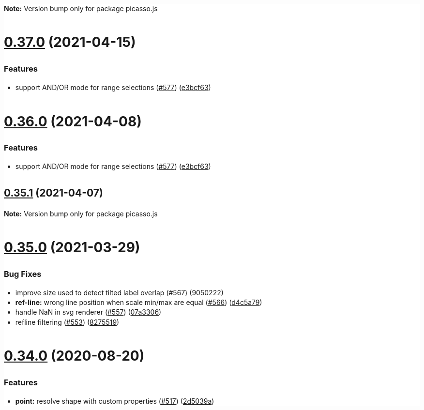 **Note:** Version bump only for package picasso.js

# [0.37.0](https://github.com/qlik-oss/picasso.js/compare/v0.35.1...v0.37.0) (2021-04-15)

### Features

- support AND/OR mode for range selections ([#577](https://github.com/qlik-oss/picasso.js/issues/577)) ([e3bcf63](https://github.com/qlik-oss/picasso.js/commit/e3bcf638e41c52f61ef9275e3be3ccc953433e77))

# [0.36.0](https://github.com/qlik-oss/picasso.js/compare/v0.35.1...v0.36.0) (2021-04-08)

### Features

- support AND/OR mode for range selections ([#577](https://github.com/qlik-oss/picasso.js/issues/577)) ([e3bcf63](https://github.com/qlik-oss/picasso.js/commit/e3bcf638e41c52f61ef9275e3be3ccc953433e77))

## [0.35.1](https://github.com/qlik-oss/picasso.js/compare/v0.35.0...v0.35.1) (2021-04-07)

**Note:** Version bump only for package picasso.js

# [0.35.0](https://github.com/qlik-oss/picasso.js/compare/v0.34.0...v0.35.0) (2021-03-29)

### Bug Fixes

- improve size used to detect tilted label overlap ([#567](https://github.com/qlik-oss/picasso.js/issues/567)) ([9050222](https://github.com/qlik-oss/picasso.js/commit/90502225bf070c62b19751a4b2cf79e0800bb4b4))
- **ref-line:** wrong line position when scale min/max are equal ([#566](https://github.com/qlik-oss/picasso.js/issues/566)) ([d4c5a79](https://github.com/qlik-oss/picasso.js/commit/d4c5a79f1dab16d9d836a8151369c159a0a711bd))
- handle NaN in svg renderer ([#557](https://github.com/qlik-oss/picasso.js/issues/557)) ([07a3306](https://github.com/qlik-oss/picasso.js/commit/07a330620b19beb4239e297e4152dc52718d550d))
- refline filtering ([#553](https://github.com/qlik-oss/picasso.js/issues/553)) ([8275519](https://github.com/qlik-oss/picasso.js/commit/8275519d2de402c07caf6828ee85eb9879c06460))

# [0.34.0](https://github.com/qlik-oss/picasso.js/compare/v0.33.0...v0.34.0) (2020-08-20)

### Features

- **point:** resolve shape with custom properties ([#517](https://github.com/qlik-oss/picasso.js/issues/517)) ([2d5039a](https://github.com/qlik-oss/picasso.js/commit/2d5039ac447e96bb0dbb6128951475426278545d))
